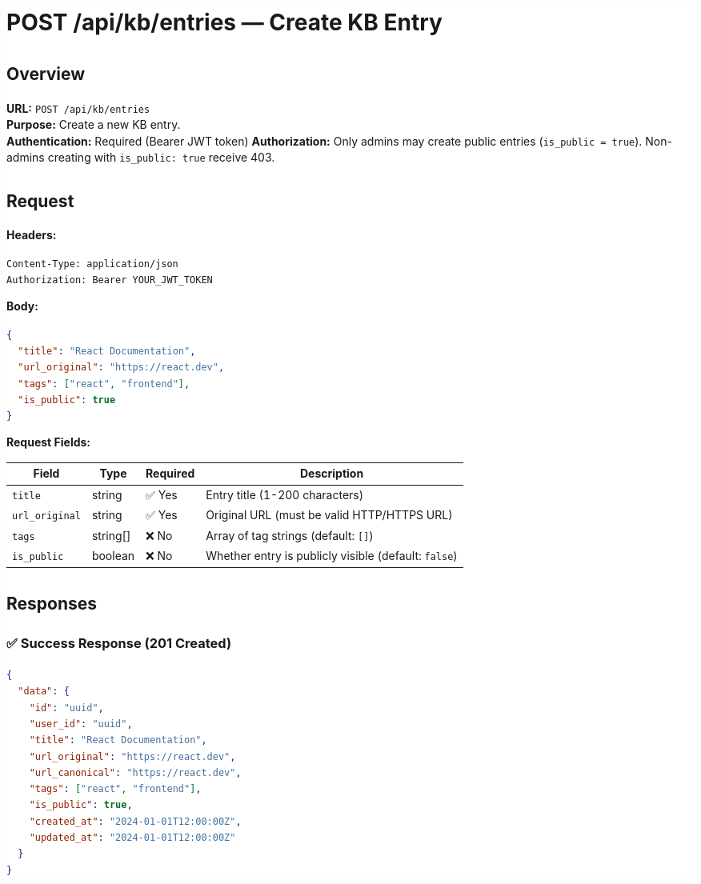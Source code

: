 
# POST /api/kb/entries — Create KB Entry

## Overview

**URL:** `POST /api/kb/entries`  
**Purpose:** Create a new KB entry.  
**Authentication:** Required (Bearer JWT token)
**Authorization:** Only admins may create public entries (`is_public = true`). Non-admins creating with `is_public: true` receive 403.

## Request

**Headers:**

```
Content-Type: application/json
Authorization: Bearer YOUR_JWT_TOKEN
```

**Body:**

```json
{
  "title": "React Documentation",
  "url_original": "https://react.dev",
  "tags": ["react", "frontend"],
  "is_public": true
}
```

**Request Fields:**

| Field        | Type           | Required | Description                                   |
| ------------ | -------------- | -------- | --------------------------------------------- |
| `title`      | string         | ✅ Yes   | Entry title (1-200 characters)                 |
| `url_original` | string       | ✅ Yes   | Original URL (must be valid HTTP/HTTPS URL)   |
| `tags`       | string[]       | ❌ No    | Array of tag strings (default: `[]`)          |
| `is_public`  | boolean        | ❌ No    | Whether entry is publicly visible (default: `false`) |

## Responses

### ✅ Success Response (201 Created)

```json
{
  "data": {
    "id": "uuid",
    "user_id": "uuid",
    "title": "React Documentation",
    "url_original": "https://react.dev",
    "url_canonical": "https://react.dev",
    "tags": ["react", "frontend"],
    "is_public": true,
    "created_at": "2024-01-01T12:00:00Z",
    "updated_at": "2024-01-01T12:00:00Z"
  }
}
```
